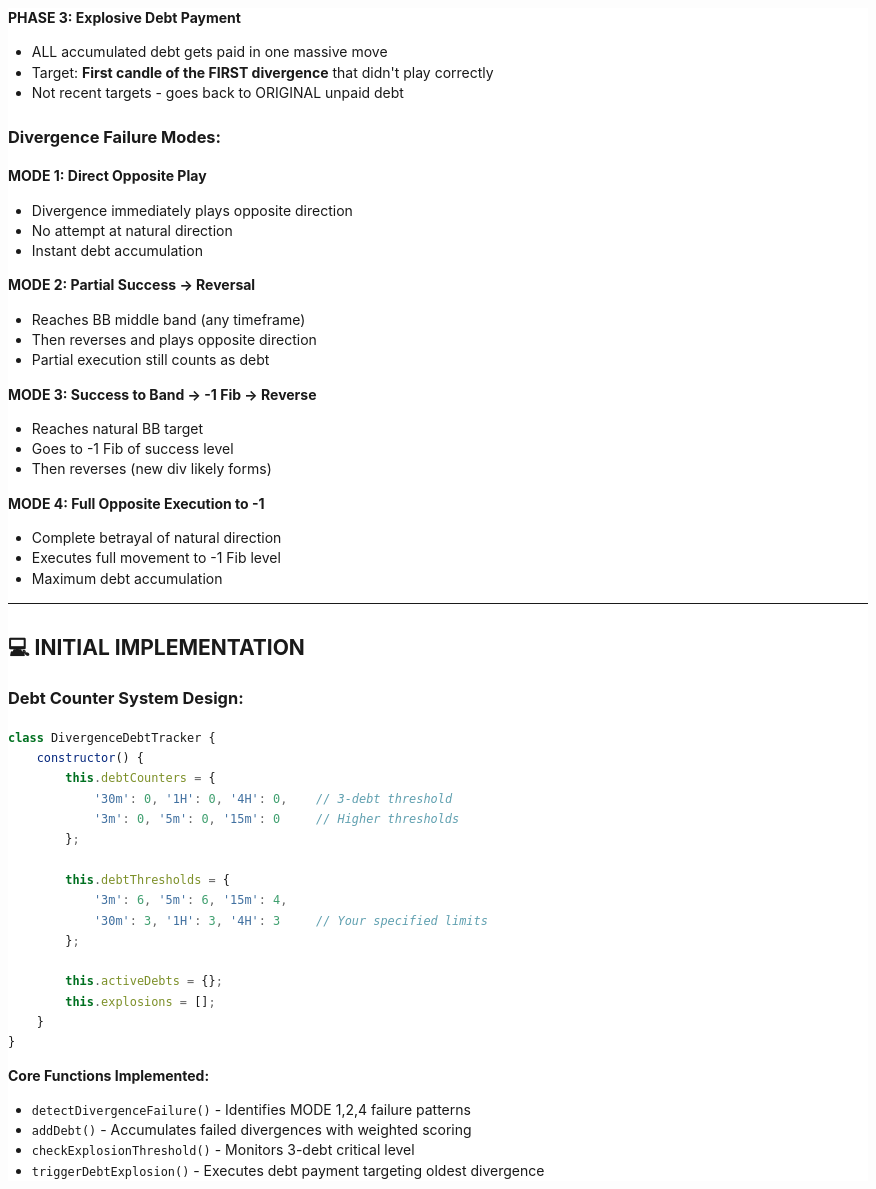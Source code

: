 **PHASE 3: Explosive Debt Payment**
- ALL accumulated debt gets paid in one massive move
- Target: **First candle of the FIRST divergence** that didn't play correctly
- Not recent targets - goes back to ORIGINAL unpaid debt

### **Divergence Failure Modes:**

**MODE 1: Direct Opposite Play**
- Divergence immediately plays opposite direction
- No attempt at natural direction
- Instant debt accumulation

**MODE 2: Partial Success → Reversal**  
- Reaches BB middle band (any timeframe)
- Then reverses and plays opposite direction
- Partial execution still counts as debt

**MODE 3: Success to Band → -1 Fib → Reverse**
- Reaches natural BB target
- Goes to -1 Fib of success level
- Then reverses (new div likely forms)

**MODE 4: Full Opposite Execution to -1**
- Complete betrayal of natural direction
- Executes full movement to -1 Fib level
- Maximum debt accumulation

---

## 💻 INITIAL IMPLEMENTATION

### **Debt Counter System Design:**

```javascript
class DivergenceDebtTracker {
    constructor() {
        this.debtCounters = {
            '30m': 0, '1H': 0, '4H': 0,    // 3-debt threshold
            '3m': 0, '5m': 0, '15m': 0     // Higher thresholds
        };
        
        this.debtThresholds = {
            '3m': 6, '5m': 6, '15m': 4,
            '30m': 3, '1H': 3, '4H': 3     // Your specified limits
        };
        
        this.activeDebts = {};
        this.explosions = [];
    }
}
```

**Core Functions Implemented:**
- `detectDivergenceFailure()` - Identifies MODE 1,2,4 failure patterns
- `addDebt()` - Accumulates failed divergences with weighted scoring
- `checkExplosionThreshold()` - Monitors 3-debt critical level
- `triggerDebtExplosion()` - Executes debt payment targeting oldest divergence
